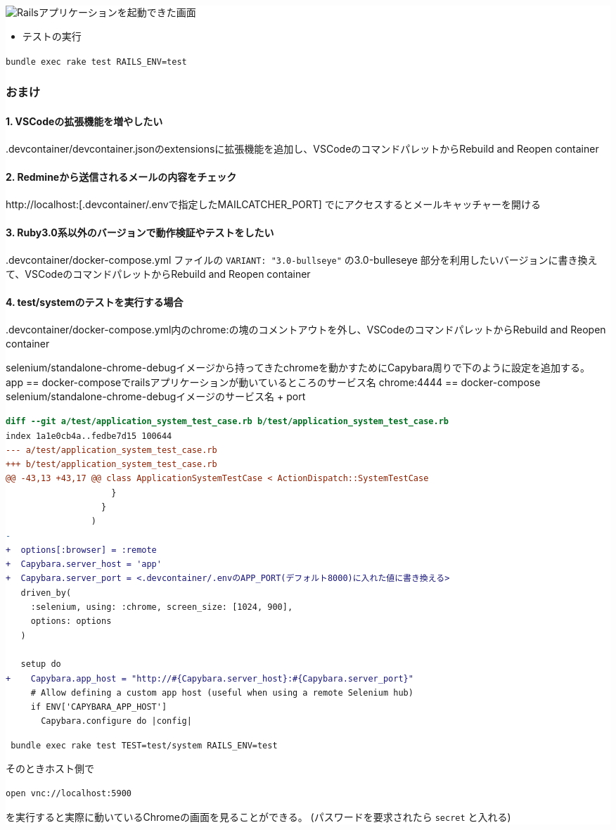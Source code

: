 <img width="1552" alt="Railsアプリケーションを起動できた画面" src="https://user-images.githubusercontent.com/14245262/182572087-5ea31d80-50ea-4af5-bbf1-64133a191b0b.png">

* テストの実行
```bash
bundle exec rake test RAILS_ENV=test
```

### おまけ

#### 1. VSCodeの拡張機能を増やしたい

.devcontainer/devcontainer.jsonのextensionsに拡張機能を追加し、VSCodeのコマンドパレットからRebuild and Reopen container

#### 2. Redmineから送信されるメールの内容をチェック

http://localhost:[.devcontainer/.envで指定したMAILCATCHER_PORT] でにアクセスするとメールキャッチャーを開ける

#### 3. Ruby3.0系以外のバージョンで動作検証やテストをしたい

.devcontainer/docker-compose.yml ファイルの `VARIANT: "3.0-bullseye"` の3.0-bulleseye 部分を利用したいバージョンに書き換えて、VSCodeのコマンドパレットからRebuild and Reopen container

#### 4. test/systemのテストを実行する場合

.devcontainer/docker-compose.yml内のchrome:の塊のコメントアウトを外し、VSCodeのコマンドパレットからRebuild and Reopen container

 selenium/standalone-chrome-debugイメージから持ってきたchromeを動かすためにCapybara周りで下のように設定を追加する。
 app == docker-composeでrailsアプリケーションが動いているところのサービス名
 chrome:4444 == docker-compose selenium/standalone-chrome-debugイメージのサービス名 + port

```diff
diff --git a/test/application_system_test_case.rb b/test/application_system_test_case.rb
index 1a1e0cb4a..fedbe7d15 100644
--- a/test/application_system_test_case.rb
+++ b/test/application_system_test_case.rb
@@ -43,13 +43,17 @@ class ApplicationSystemTestCase < ActionDispatch::SystemTestCase
                     }
                   }
                 )
-
+  options[:browser] = :remote
+  Capybara.server_host = 'app'
+  Capybara.server_port = <.devcontainer/.envのAPP_PORT(デフォルト8000)に入れた値に書き換える>
   driven_by(
     :selenium, using: :chrome, screen_size: [1024, 900],
     options: options
   )

   setup do
+    Capybara.app_host = "http://#{Capybara.server_host}:#{Capybara.server_port}"
     # Allow defining a custom app host (useful when using a remote Selenium hub)
     if ENV['CAPYBARA_APP_HOST']
       Capybara.configure do |config|

```

```
 bundle exec rake test TEST=test/system RAILS_ENV=test
```

そのときホスト側で
```
open vnc://localhost:5900
```
を実行すると実際に動いているChromeの画面を見ることができる。 (パスワードを要求されたら `secret` と入れる)

